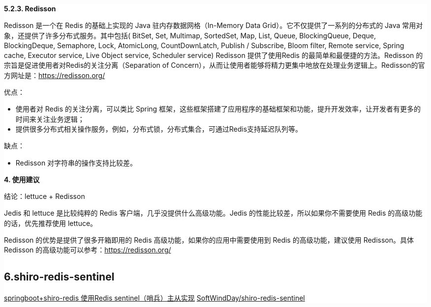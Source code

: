 **5.2.3. Redisson**

Redisson 是一个在 Redis 的基础上实现的 Java 驻内存数据网格（In-Memory Data Grid）。它不仅提供了一系列的分布式的 Java 常用对象，还提供了许多分布式服务。其中包括( BitSet, Set, Multimap, SortedSet, Map, List, Queue, BlockingQueue, Deque, BlockingDeque, Semaphore, Lock, AtomicLong, CountDownLatch, Publish / Subscribe, Bloom filter, Remote service, Spring cache, Executor service, Live Object service, Scheduler service) Redisson 提供了使用Redis 的最简单和最便捷的方法。Redisson 的宗旨是促进使用者对Redis的关注分离（Separation of Concern），从而让使用者能够将精力更集中地放在处理业务逻辑上。Redisson的官方网址是：https://redisson.org/

优点：

- 使用者对 Redis 的关注分离，可以类比 Spring 框架，这些框架搭建了应用程序的基础框架和功能，提升开发效率，让开发者有更多的时间来关注业务逻辑；
- 提供很多分布式相关操作服务，例如，分布式锁，分布式集合，可通过Redis支持延迟队列等。

缺点：

- Redisson 对字符串的操作支持比较差。

**4. 使用建议**

结论：lettuce + Redisson

Jedis 和 lettuce 是比较纯粹的 Redis 客户端，几乎没提供什么高级功能。Jedis 的性能比较差，所以如果你不需要使用 Redis 的高级功能的话，优先推荐使用 lettuce。

Redisson 的优势是提供了很多开箱即用的 Redis 高级功能，如果你的应用中需要使用到 Redis 的高级功能，建议使用 Redisson。具体 Redisson 的高级功能可以参考：https://redisson.org/



## 6.shiro-redis-sentinel

[springboot+shiro-redis 使用Redis sentinel（哨兵）主从实现](https://blog.51cto.com/1745012/2115011)
[SoftWindDay/shiro-redis-sentinel](https://github.com/SoftWindDay/shiro-redis-sentinel)

















